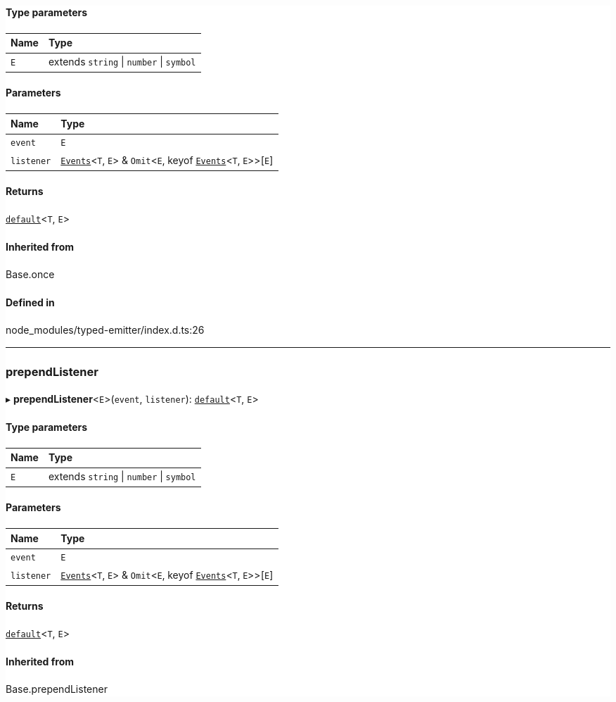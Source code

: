 #### Type parameters

| Name | Type |
| :------ | :------ |
| `E` | extends `string` \| `number` \| `symbol` |

#### Parameters

| Name | Type |
| :------ | :------ |
| `event` | `E` |
| `listener` | [`Events`](../interfaces/Events.md)<`T`, `E`\> & `Omit`<`E`, keyof [`Events`](../interfaces/Events.md)<`T`, `E`\>\>[`E`] |

#### Returns

[`default`](default.md)<`T`, `E`\>

#### Inherited from

Base.once

#### Defined in

node_modules/typed-emitter/index.d.ts:26

___

### prependListener

▸ **prependListener**<`E`\>(`event`, `listener`): [`default`](default.md)<`T`, `E`\>

#### Type parameters

| Name | Type |
| :------ | :------ |
| `E` | extends `string` \| `number` \| `symbol` |

#### Parameters

| Name | Type |
| :------ | :------ |
| `event` | `E` |
| `listener` | [`Events`](../interfaces/Events.md)<`T`, `E`\> & `Omit`<`E`, keyof [`Events`](../interfaces/Events.md)<`T`, `E`\>\>[`E`] |

#### Returns

[`default`](default.md)<`T`, `E`\>

#### Inherited from

Base.prependListener
